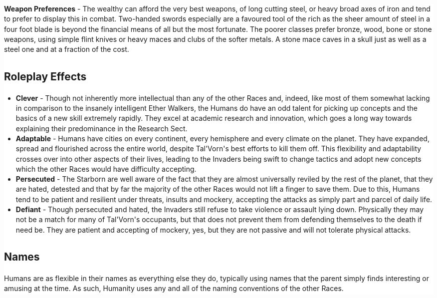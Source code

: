 **Weapon Preferences** - The wealthy can afford the very best weapons,
of long cutting steel, or heavy broad axes of iron and tend to prefer to
display this in combat. Two-handed swords especially are a favoured tool
of the rich as the sheer amount of steel in a four foot blade is beyond
the financial means of all but the most fortunate. The poorer classes
prefer bronze, wood, bone or stone weapons, using simple flint knives or
heavy maces and clubs of the softer metals. A stone mace caves in a
skull just as well as a steel one and at a fraction of the cost.

## **Roleplay Effects**

  - **Clever** - Though not inherently more intellectual than any of the
    other Races and, indeed, like most of them somewhat lacking in
    comparison to the insanely intelligent Ether Walkers, the Humans do
    have an odd talent for picking up concepts and the basics of a new
    skill extremely rapidly. They excel at academic research and
    innovation, which goes a long way towards explaining their
    predominance in the Research Sect.
  - **Adaptable** - Humans have cities on every continent, every
    hemisphere and every climate on the planet. They have expanded,
    spread and flourished across the entire world, despite Tal'Vorn's
    best efforts to kill them off. This flexibility and adaptability
    crosses over into other aspects of their lives, leading to the
    Invaders being swift to change tactics and adopt new concepts which
    the other Races would have difficulty accepting.
  - **Persecuted** - The Starborn are well aware of the fact that they
    are almost universally reviled by the rest of the planet, that they
    are hated, detested and that by far the majority of the other Races
    would not lift a finger to save them. Due to this, Humans tend to be
    patient and resilient under threats, insults and mockery, accepting
    the attacks as simply part and parcel of daily life.
  - **Defiant** - Though persecuted and hated, the Invaders still refuse
    to take violence or assault lying down. Physically they may not be a
    match for many of Tal'Vorn's occupants, but that does not prevent
    them from defending themselves to the death if need be. They are
    patient and accepting of mockery, yes, but they are not passive and
    will not tolerate physical attacks.

## **Names**

Humans are as flexible in their names as everything else they do,
typically using names that the parent simply finds interesting or
amusing at the time. As such, Humanity uses any and all of the naming
conventions of the other Races.
